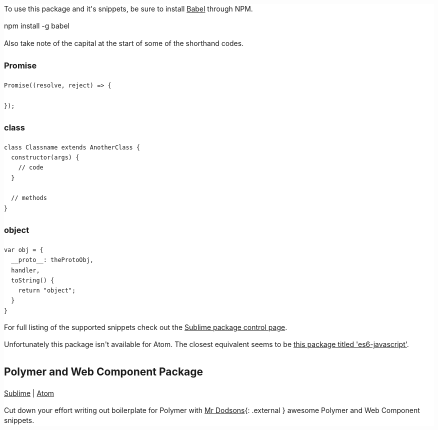 To use this package and it's snippets, be sure to install
[Babel](https://www.npmjs.com/package/babel) through NPM.

   npm install -g babel

Also take note of the capital at the start of some of the shorthand codes.

### Promise


    Promise((resolve, reject) => {
    
    });
    

### class


    class Classname extends AnotherClass {
      constructor(args) {
        // code
      }
    
      // methods
    }
    

### object


    var obj = {
      __proto__: theProtoObj,
      handler,
      toString() {
        return "object";
      }
    }
    

For full listing of the supported snippets check out the [Sublime package
control page](https://packagecontrol.io/packages/ES6-Toolkit).

Unfortunately this package isn't available for Atom. The closest equivalent
seems to be [this package titled
'es6-javascript'](https://atom.io/packages/es6-javascript).

## Polymer and Web Component Package

[Sublime](https://packagecontrol.io/packages/Polymer%20%26%20Web%20Component%20Snippets)
| [Atom](https://atom.io/packages/polymer-snippets)

Cut down your effort writing out boilerplate for Polymer with [Mr
Dodsons](http://robdodson.me/){: .external }  awesome Polymer and Web Component snippets.
